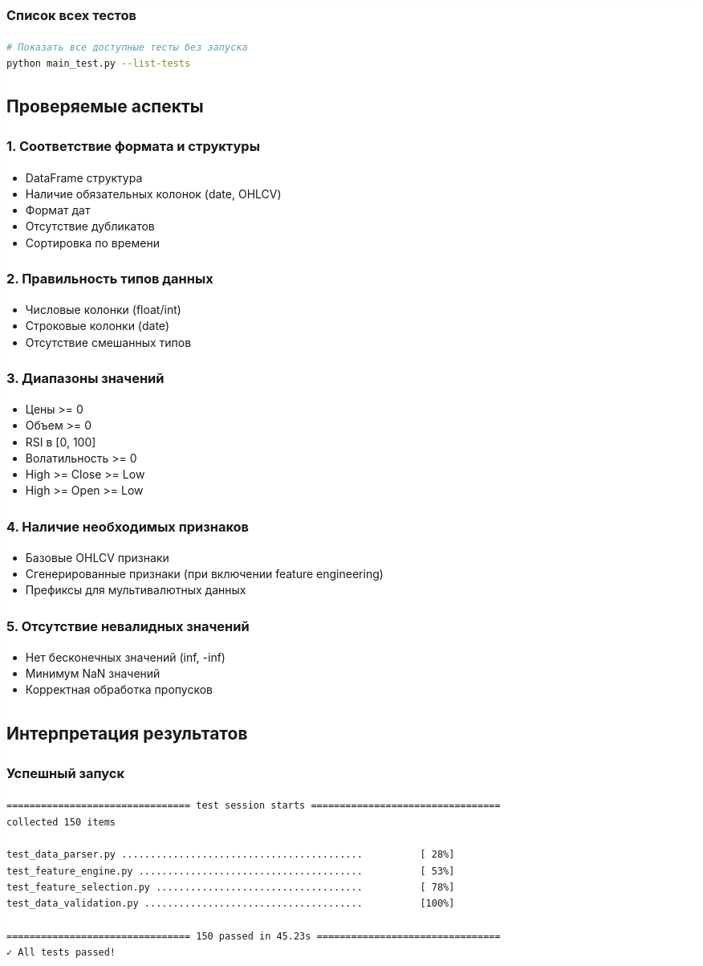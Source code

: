 ### Список всех тестов

```bash
# Показать все доступные тесты без запуска
python main_test.py --list-tests
```

## Проверяемые аспекты

### 1. Соответствие формата и структуры
- DataFrame структура
- Наличие обязательных колонок (date, OHLCV)
- Формат дат
- Отсутствие дубликатов
- Сортировка по времени

### 2. Правильность типов данных
- Числовые колонки (float/int)
- Строковые колонки (date)
- Отсутствие смешанных типов

### 3. Диапазоны значений
- Цены >= 0
- Объем >= 0
- RSI в [0, 100]
- Волатильность >= 0
- High >= Close >= Low
- High >= Open >= Low

### 4. Наличие необходимых признаков
- Базовые OHLCV признаки
- Сгенерированные признаки (при включении feature engineering)
- Префиксы для мультивалютных данных

### 5. Отсутствие невалидных значений
- Нет бесконечных значений (inf, -inf)
- Минимум NaN значений
- Корректная обработка пропусков

## Интерпретация результатов

### Успешный запуск
```
================================ test session starts =================================
collected 150 items

test_data_parser.py ..........................................          [ 28%]
test_feature_engine.py .......................................          [ 53%]
test_feature_selection.py ....................................          [ 78%]
test_data_validation.py ......................................          [100%]

================================ 150 passed in 45.23s ================================
✓ All tests passed!
```
